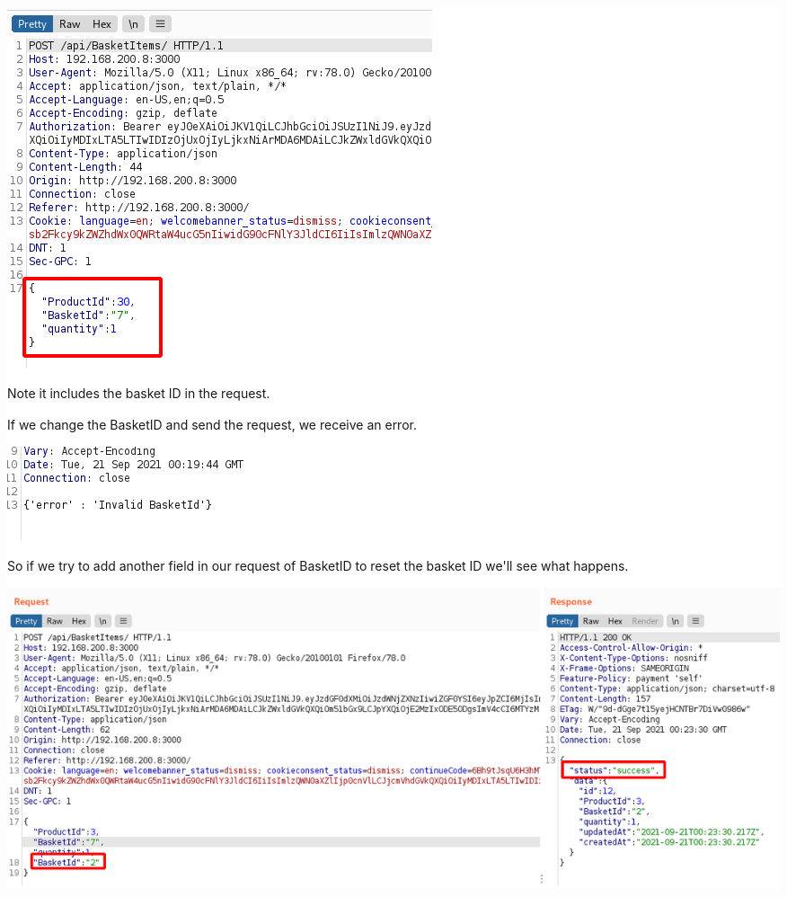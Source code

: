 ![a88633b89df4438cb4809475a35a71d5.png](images/4efb69e2edd1484d878f573d619353db.png)

Note it includes the basket ID in the request.

If we change the BasketID and send the request, we receive an error.

![e35fcf4b384ae3d0c3f615e91953debb.png](images/6d412f224a714d94b038a1ce19a0698c.png)

So if we try to add another field in our request of BasketID to reset the basket ID we'll see what happens.

![8976bbb364f6f446b6ecd5fe3647449c.png](images/b64964839745435b9fa765203fc14a5a.png)
